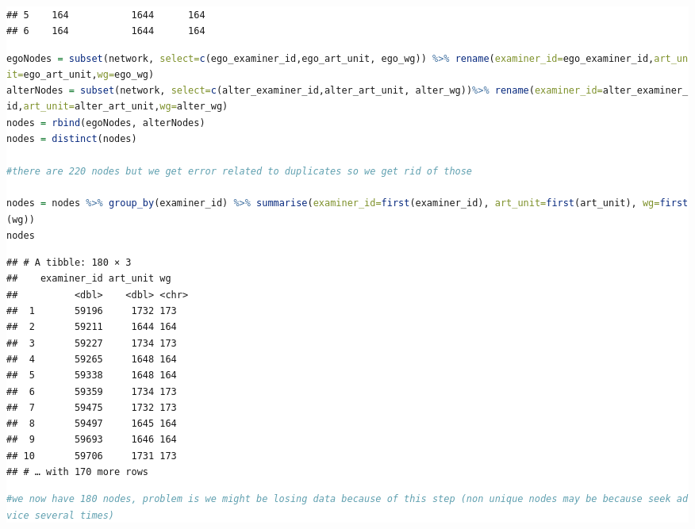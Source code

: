     ## 5    164           1644      164
    ## 6    164           1644      164

``` r
egoNodes = subset(network, select=c(ego_examiner_id,ego_art_unit, ego_wg)) %>% rename(examiner_id=ego_examiner_id,art_unit=ego_art_unit,wg=ego_wg)
alterNodes = subset(network, select=c(alter_examiner_id,alter_art_unit, alter_wg))%>% rename(examiner_id=alter_examiner_id,art_unit=alter_art_unit,wg=alter_wg)
nodes = rbind(egoNodes, alterNodes)
nodes = distinct(nodes)

#there are 220 nodes but we get error related to duplicates so we get rid of those

nodes = nodes %>% group_by(examiner_id) %>% summarise(examiner_id=first(examiner_id), art_unit=first(art_unit), wg=first(wg))
nodes
```

    ## # A tibble: 180 × 3
    ##    examiner_id art_unit wg   
    ##          <dbl>    <dbl> <chr>
    ##  1       59196     1732 173  
    ##  2       59211     1644 164  
    ##  3       59227     1734 173  
    ##  4       59265     1648 164  
    ##  5       59338     1648 164  
    ##  6       59359     1734 173  
    ##  7       59475     1732 173  
    ##  8       59497     1645 164  
    ##  9       59693     1646 164  
    ## 10       59706     1731 173  
    ## # … with 170 more rows

``` r
#we now have 180 nodes, problem is we might be losing data because of this step (non unique nodes may be because seek advice several times)
```

